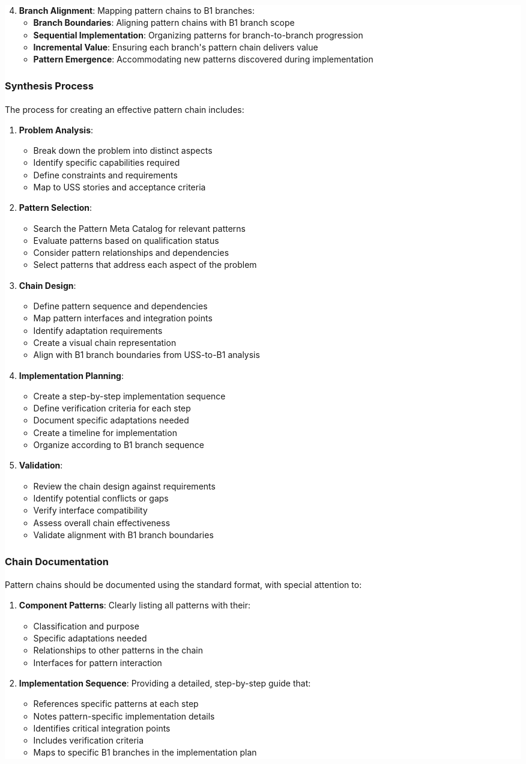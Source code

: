 4. **Branch Alignment**: Mapping pattern chains to B1 branches:
   - **Branch Boundaries**: Aligning pattern chains with B1 branch scope
   - **Sequential Implementation**: Organizing patterns for branch-to-branch progression
   - **Incremental Value**: Ensuring each branch's pattern chain delivers value
   - **Pattern Emergence**: Accommodating new patterns discovered during implementation

### Synthesis Process
The process for creating an effective pattern chain includes:

1. **Problem Analysis**:
   - Break down the problem into distinct aspects
   - Identify specific capabilities required
   - Define constraints and requirements
   - Map to USS stories and acceptance criteria

2. **Pattern Selection**:
   - Search the Pattern Meta Catalog for relevant patterns
   - Evaluate patterns based on qualification status
   - Consider pattern relationships and dependencies
   - Select patterns that address each aspect of the problem

3. **Chain Design**:
   - Define pattern sequence and dependencies
   - Map pattern interfaces and integration points
   - Identify adaptation requirements
   - Create a visual chain representation
   - Align with B1 branch boundaries from USS-to-B1 analysis

4. **Implementation Planning**:
   - Create a step-by-step implementation sequence
   - Define verification criteria for each step
   - Document specific adaptations needed
   - Create a timeline for implementation
   - Organize according to B1 branch sequence

5. **Validation**:
   - Review the chain design against requirements
   - Identify potential conflicts or gaps
   - Verify interface compatibility
   - Assess overall chain effectiveness
   - Validate alignment with B1 branch boundaries

### Chain Documentation
Pattern chains should be documented using the standard format, with special attention to:

1. **Component Patterns**: Clearly listing all patterns with their:
   - Classification and purpose
   - Specific adaptations needed
   - Relationships to other patterns in the chain
   - Interfaces for pattern interaction

2. **Implementation Sequence**: Providing a detailed, step-by-step guide that:
   - References specific patterns at each step
   - Notes pattern-specific implementation details
   - Identifies critical integration points
   - Includes verification criteria
   - Maps to specific B1 branches in the implementation plan
